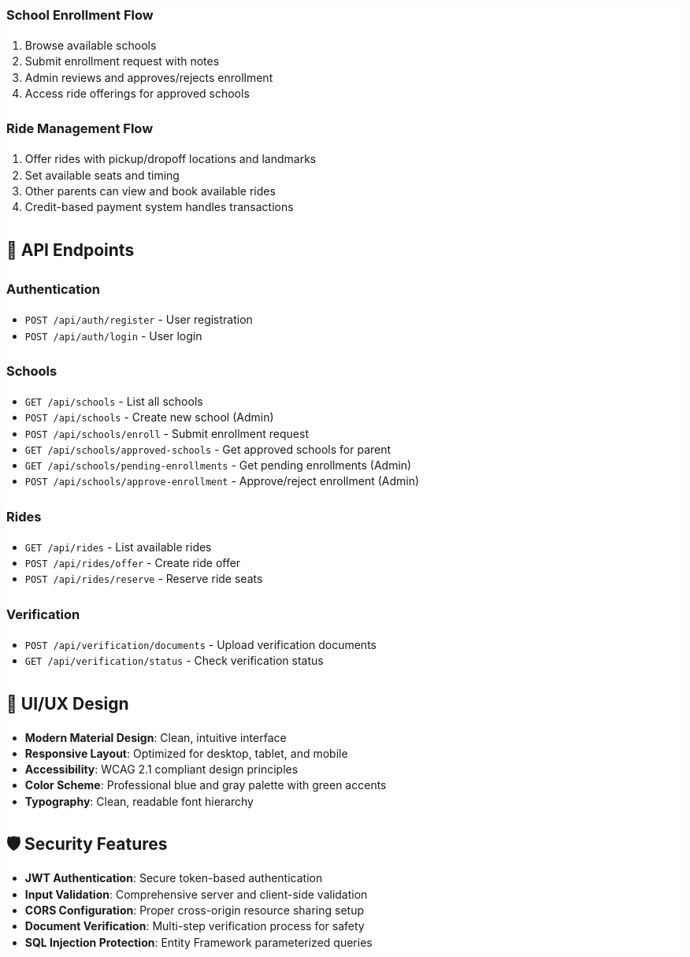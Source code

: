 ### School Enrollment Flow
1. Browse available schools
2. Submit enrollment request with notes
3. Admin reviews and approves/rejects enrollment
4. Access ride offerings for approved schools

### Ride Management Flow
1. Offer rides with pickup/dropoff locations and landmarks
2. Set available seats and timing
3. Other parents can view and book available rides
4. Credit-based payment system handles transactions

## 🔧 API Endpoints

### Authentication
- `POST /api/auth/register` - User registration
- `POST /api/auth/login` - User login

### Schools
- `GET /api/schools` - List all schools
- `POST /api/schools` - Create new school (Admin)
- `POST /api/schools/enroll` - Submit enrollment request
- `GET /api/schools/approved-schools` - Get approved schools for parent
- `GET /api/schools/pending-enrollments` - Get pending enrollments (Admin)
- `POST /api/schools/approve-enrollment` - Approve/reject enrollment (Admin)

### Rides
- `GET /api/rides` - List available rides
- `POST /api/rides/offer` - Create ride offer
- `POST /api/rides/reserve` - Reserve ride seats

### Verification
- `POST /api/verification/documents` - Upload verification documents
- `GET /api/verification/status` - Check verification status

## 🎨 UI/UX Design

- **Modern Material Design**: Clean, intuitive interface
- **Responsive Layout**: Optimized for desktop, tablet, and mobile
- **Accessibility**: WCAG 2.1 compliant design principles
- **Color Scheme**: Professional blue and gray palette with green accents
- **Typography**: Clean, readable font hierarchy

## 🛡️ Security Features

- **JWT Authentication**: Secure token-based authentication
- **Input Validation**: Comprehensive server and client-side validation
- **CORS Configuration**: Proper cross-origin resource sharing setup
- **Document Verification**: Multi-step verification process for safety
- **SQL Injection Protection**: Entity Framework parameterized queries
